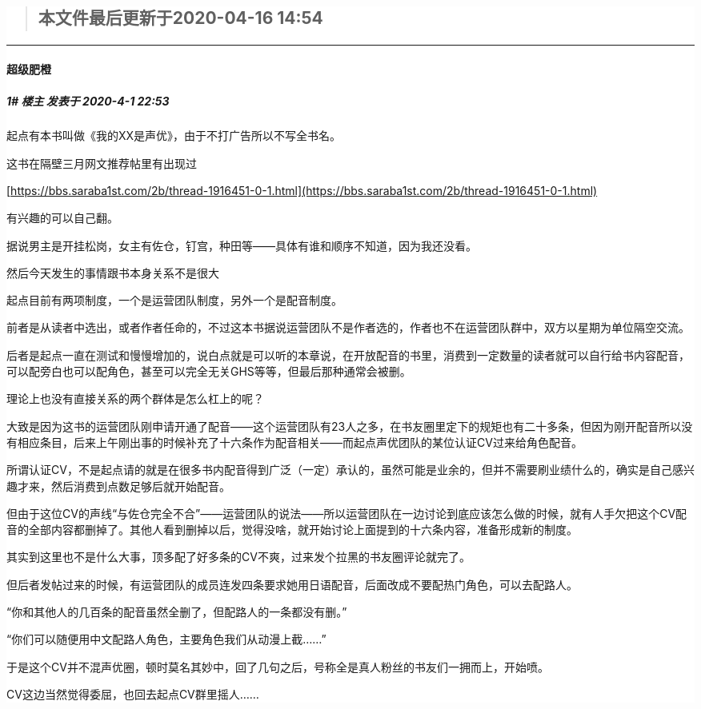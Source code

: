 > ## **本文件最后更新于2020-04-16 14:54** 



-----

####  超级肥橙  
##### 1#       楼主       发表于 2020-4-1 22:53




起点有本书叫做《我的XX是声优》，由于不打广告所以不写全书名。


这书在隔壁三月网文推荐帖里有出现过

[https://bbs.saraba1st.com/2b/thread-1916451-0-1.html](https://bbs.saraba1st.com/2b/thread-1916451-0-1.html)


有兴趣的可以自己翻。


据说男主是开挂松岗，女主有佐仓，钉宫，种田等——具体有谁和顺序不知道，因为我还没看。


然后今天发生的事情跟书本身关系不是很大


起点目前有两项制度，一个是运营团队制度，另外一个是配音制度。


前者是从读者中选出，或者作者任命的，不过这本书据说运营团队不是作者选的，作者也不在运营团队群中，双方以星期为单位隔空交流。


后者是起点一直在测试和慢慢增加的，说白点就是可以听的本章说，在开放配音的书里，消费到一定数量的读者就可以自行给书内容配音，可以配旁白也可以配角色，甚至可以完全无关GHS等等，但最后那种通常会被删。


理论上也没有直接关系的两个群体是怎么杠上的呢？


大致是因为这书的运营团队刚申请开通了配音——这个运营团队有23人之多，在书友圈里定下的规矩也有二十多条，但因为刚开配音所以没有相应条目，后来上午刚出事的时候补充了十六条作为配音相关——而起点声优团队的某位认证CV过来给角色配音。


所谓认证CV，不是起点请的就是在很多书内配音得到广泛（一定）承认的，虽然可能是业余的，但并不需要刷业绩什么的，确实是自己感兴趣才来，然后消费到点数足够后就开始配音。


但由于这位CV的声线“与佐仓完全不合”——运营团队的说法——所以运营团队在一边讨论到底应该怎么做的时候，就有人手欠把这个CV配音的全部内容都删掉了。其他人看到删掉以后，觉得没啥，就开始讨论上面提到的十六条内容，准备形成新的制度。


其实到这里也不是什么大事，顶多配了好多条的CV不爽，过来发个拉黑的书友圈评论就完了。


但后者发帖过来的时候，有运营团队的成员连发四条要求她用日语配音，后面改成不要配热门角色，可以去配路人。


“你和其他人的几百条的配音虽然全删了，但配路人的一条都没有删。”


“你们可以随便用中文配路人角色，主要角色我们从动漫上截……”


于是这个CV并不混声优圈，顿时莫名其妙中，回了几句之后，号称全是真人粉丝的书友们一拥而上，开始喷。


CV这边当然觉得委屈，也回去起点CV群里摇人……
